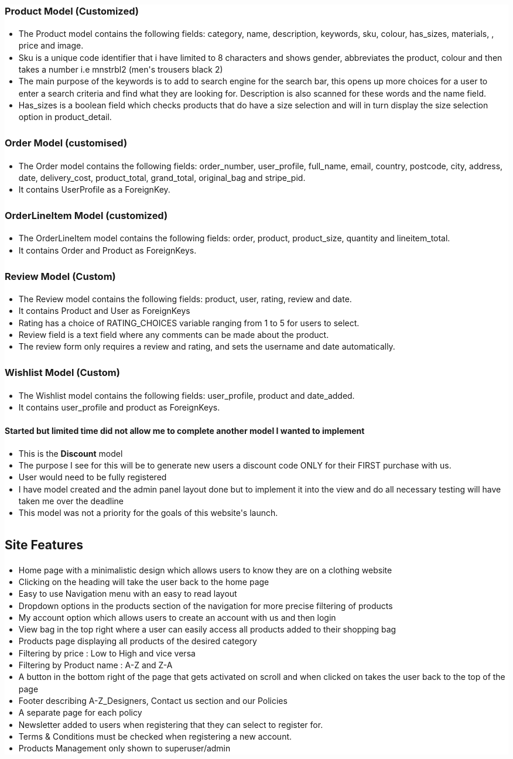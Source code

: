 ### Product Model (Customized)
  - The Product model contains the following fields: category, name, description, keywords, sku, colour, has_sizes, materials, , price and image.
  - Sku is a unique code identifier that i have limited to 8 characters and shows gender, abbreviates the product, colour and then takes a number i.e mnstrbl2 (men's trousers black 2)
  - The main purpose of the keywords is to add to search engine for the search bar, this opens up more choices for a user to enter a search criteria and find what they are looking for. Description is also scanned for these words and the name field. 
  - Has_sizes is a boolean field which checks products that do have a size selection and will in turn display the size selection option in product_detail.
  
### Order Model (customised)
  - The Order model contains the following fields: order_number, user_profile, full_name, email, country, postcode, city, address, date, delivery_cost, product_total, grand_total, original_bag and stripe_pid.
  - It contains UserProfile as a ForeignKey.
 
### OrderLineItem Model (customized)
  - The OrderLineItem model contains the following fields: order, product, product_size, quantity and lineitem_total.
  - It contains Order and Product as ForeignKeys.
 
### Review Model (Custom)
  - The Review model contains the following fields: product, user, rating, review and date.
  - It contains Product and User as ForeignKeys
  - Rating has a choice of RATING_CHOICES variable ranging from 1 to 5 for users to select.
  - Review field is a text field where any comments can be made about the product. 
  - The review form only requires a review and rating, and sets the username and date automatically.

### Wishlist Model (Custom)
  - The Wishlist model contains the following fields: user_profile, product and date_added.
  - It contains user_profile and product as ForeignKeys.

#### Started but limited time did not allow me to complete another model I wanted to implement
  - This is the **Discount** model
  - The purpose I see for this will be to generate new users a discount code ONLY for their FIRST purchase with us.
  - User would need to be fully registered
  - I have model created and the admin panel layout done but to implement it into the view and do all necessary testing will have taken me over the deadline
  - This model was not a priority for the goals of this website's launch.
  


## Site Features
  - Home page with a minimalistic design which allows users to know they are on a clothing website
  - Clicking on the heading will take the user back to the home page
  - Easy to use Navigation menu with an easy to read layout
  - Dropdown options in the products section of the navigation for more precise filtering of products
  - My account option which allows users to create an account with us and then login
  - View bag in the top right where a user can easily access all products added to their shopping bag
  - Products page displaying all products of the desired category
  - Filtering by price : Low to High and vice versa
  - Filtering by Product name : A-Z and Z-A
  - A button in the bottom right of the page that gets activated on scroll and when clicked on takes the user back to the top of the page
  - Footer describing A-Z_Designers, Contact us section and our Policies
  - A separate page for each policy
  - Newsletter added to users when registering that they can select to register for.
  - Terms & Conditions must be checked when registering a new account.
  - Products Management only shown to superuser/admin